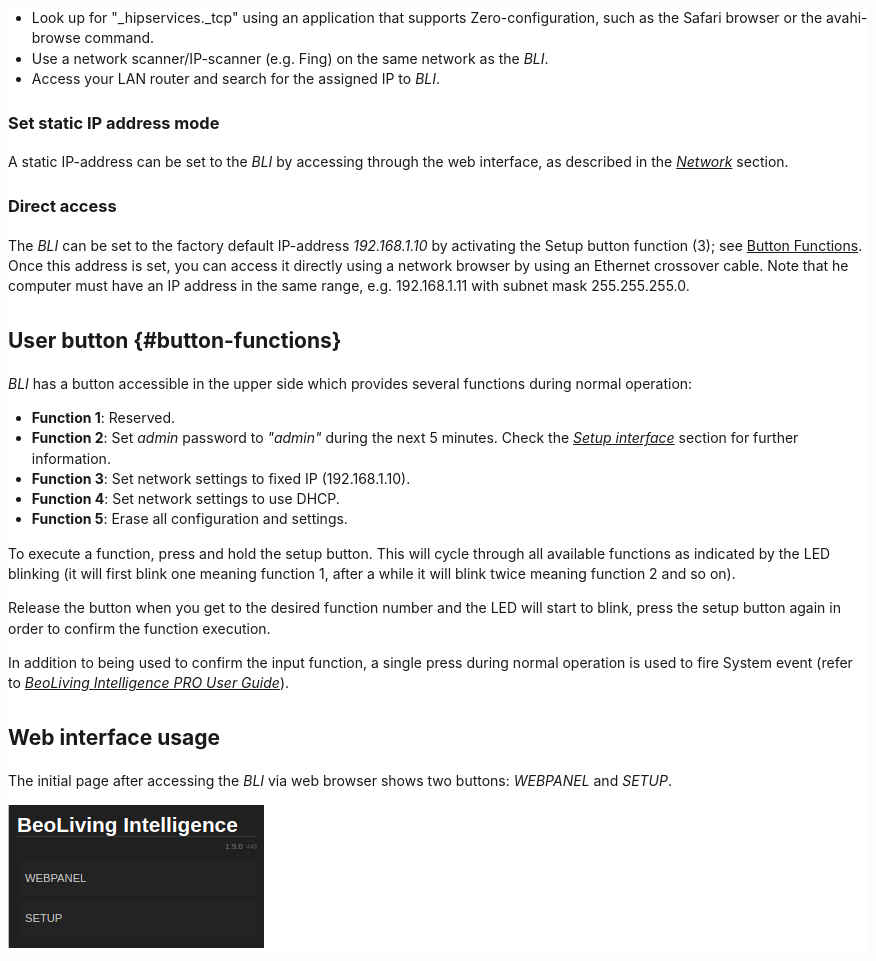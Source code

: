 - Look up for "\_hipservices.\_tcp" using an application that supports Zero-configuration, such as the Safari browser or the avahi-browse command.
- Use a network scanner/IP-scanner (e.g. Fing) on the same network as the _BLI_.
- Access your LAN router and search for the assigned IP to _BLI_. 

### Set static IP address mode

A static IP-address can be set to the _BLI_ by accessing through the web interface, as described in the [*Network*](#network-conf) section.

### Direct access

The _BLI_ can be set to the factory default IP-address *192.168.1.10* by activating the Setup button function (3); see [Button Functions](#button-functions). 
Once this address is set, you can access it directly using a network browser by using an Ethernet crossover cable. Note that he computer must
have an IP address in the same range, e.g. 192.168.1.11 with subnet mask 255.255.255.0.

## User button {#button-functions}

_BLI_ has a button accessible in the upper side which provides several functions during normal operation:

- **Function 1**: Reserved.
- **Function 2**: Set _admin_ password to _"admin"_ during the next 5 minutes. Check the [*Setup interface*](#setup-interface) section for further information.
- **Function 3**: Set network settings to fixed IP (192.168.1.10).
- **Function 4**: Set network settings to use DHCP.
- **Function 5**: Erase all configuration and settings.

To execute a function, press and hold the setup button. This will cycle through all available functions as indicated by the LED blinking (it will first blink one meaning function 1, after a while it will blink twice meaning function 2 and so on).

Release the button when you get to the desired function number and the LED will start to blink, press the setup button again in order to 
confirm the function execution.

In addition to being used to confirm the input function, a single press during normal operation is used to fire System event (refer to [_BeoLiving Intelligence PRO User Guide_](bli-pro-user-guide.md)).

## Web interface usage

The initial page after accessing the _BLI_ via web browser shows two buttons: _WEBPANEL_ and _SETUP_.

<div class="text-center">
  <img src="pictures/bli-advanced-user-guide/init-page.png" class="img-fluid" alt="Init page"/>
</div>
